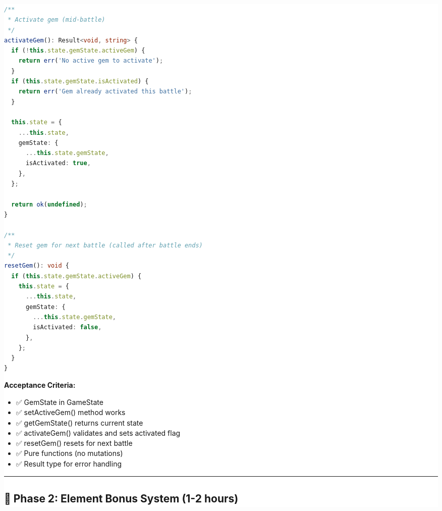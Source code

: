 ```typescript
/**
 * Activate gem (mid-battle)
 */
activateGem(): Result<void, string> {
  if (!this.state.gemState.activeGem) {
    return err('No active gem to activate');
  }
  if (this.state.gemState.isActivated) {
    return err('Gem already activated this battle');
  }
  
  this.state = {
    ...this.state,
    gemState: {
      ...this.state.gemState,
      isActivated: true,
    },
  };
  
  return ok(undefined);
}

/**
 * Reset gem for next battle (called after battle ends)
 */
resetGem(): void {
  if (this.state.gemState.activeGem) {
    this.state = {
      ...this.state,
      gemState: {
        ...this.state.gemState,
        isActivated: false,
      },
    };
  }
}
```

**Acceptance Criteria:**
- ✅ GemState in GameState
- ✅ setActiveGem() method works
- ✅ getGemState() returns current state
- ✅ activateGem() validates and sets activated flag
- ✅ resetGem() resets for next battle
- ✅ Pure functions (no mutations)
- ✅ Result type for error handling

---

## 🎯 Phase 2: Element Bonus System (1-2 hours)
